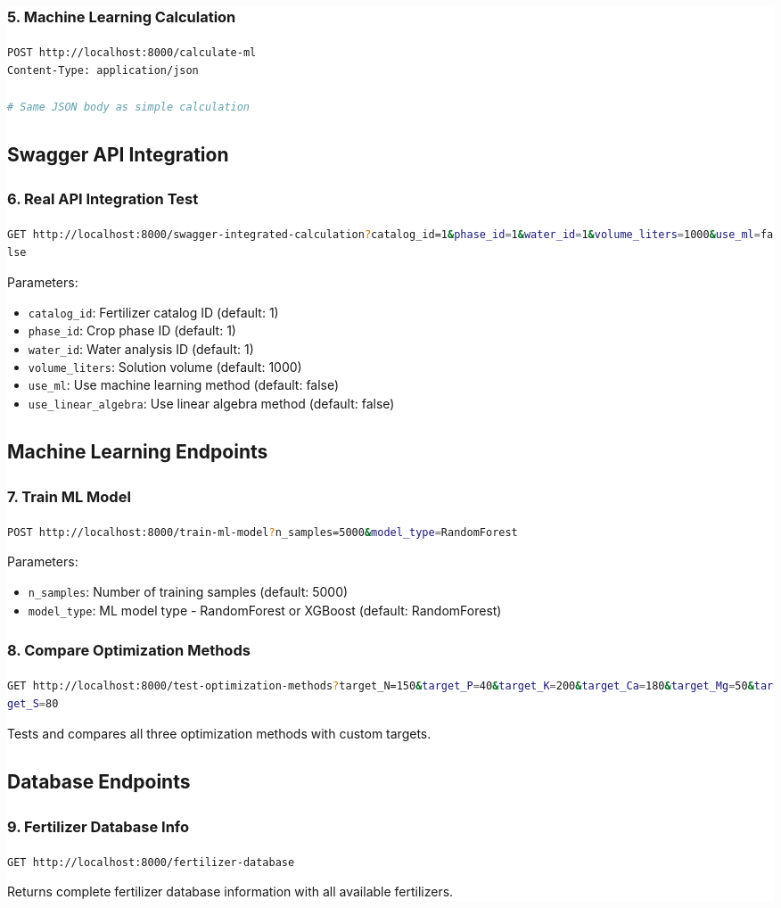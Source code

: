### 5. Machine Learning Calculation
```bash
POST http://localhost:8000/calculate-ml
Content-Type: application/json

# Same JSON body as simple calculation
```

## Swagger API Integration

### 6. Real API Integration Test
```bash
GET http://localhost:8000/swagger-integrated-calculation?catalog_id=1&phase_id=1&water_id=1&volume_liters=1000&use_ml=false
```

Parameters:
- `catalog_id`: Fertilizer catalog ID (default: 1)
- `phase_id`: Crop phase ID (default: 1) 
- `water_id`: Water analysis ID (default: 1)
- `volume_liters`: Solution volume (default: 1000)
- `use_ml`: Use machine learning method (default: false)
- `use_linear_algebra`: Use linear algebra method (default: false)

## Machine Learning Endpoints

### 7. Train ML Model
```bash
POST http://localhost:8000/train-ml-model?n_samples=5000&model_type=RandomForest
```

Parameters:
- `n_samples`: Number of training samples (default: 5000)
- `model_type`: ML model type - RandomForest or XGBoost (default: RandomForest)

### 8. Compare Optimization Methods
```bash
GET http://localhost:8000/test-optimization-methods?target_N=150&target_P=40&target_K=200&target_Ca=180&target_Mg=50&target_S=80
```

Tests and compares all three optimization methods with custom targets.

## Database Endpoints

### 9. Fertilizer Database Info
```bash
GET http://localhost:8000/fertilizer-database
```

Returns complete fertilizer database information with all available fertilizers.
